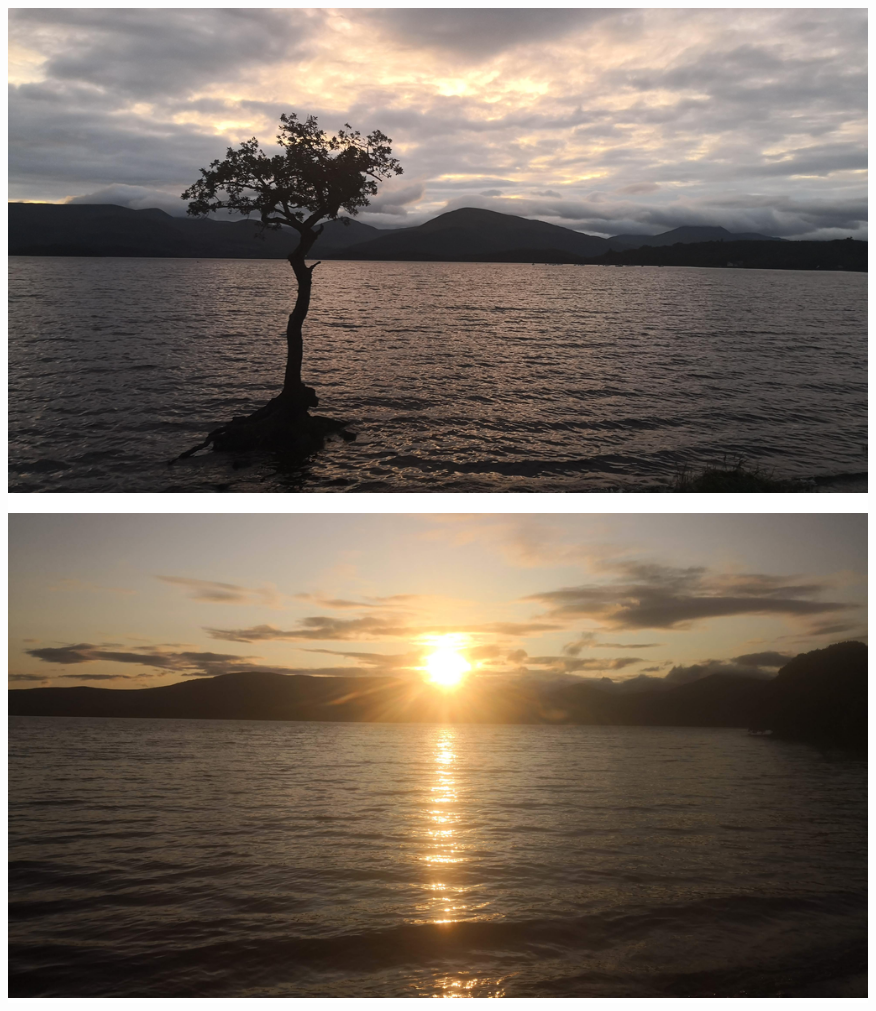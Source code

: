 ![](/assets/images/scotland/IMG_20190909_201000.jpg)

![](/assets/images/scotland/IMG_20190909_191723.jpg)
